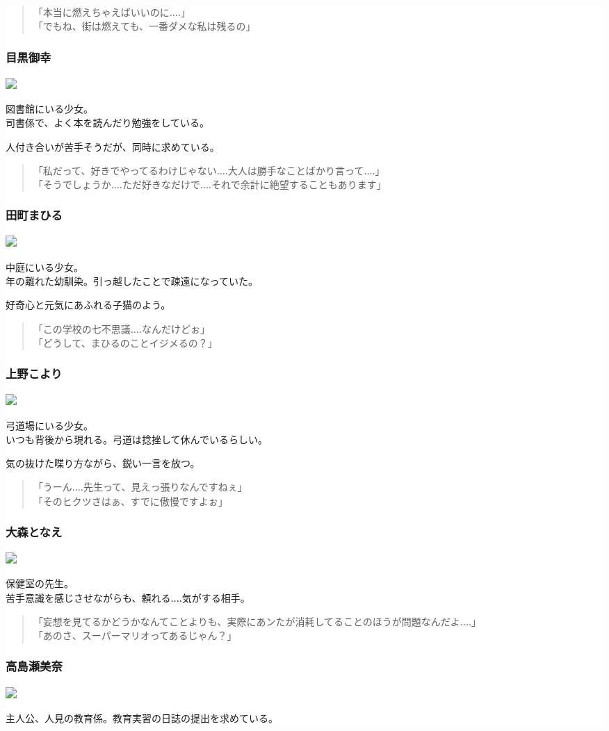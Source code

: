> 「本当に燃えちゃえばいいのに‥‥」  
> 「でもね、街は燃えても、一番ダメな私は残るの」

### 目黒御幸

![](/images/miyuki_01.webp)

図書館にいる少女。  
司書係で、よく本を読んだり勉強をしている。

人付き合いが苦手そうだが、同時に求めている。

> 「私だって、好きでやってるわけじゃない‥‥大人は勝手なことばかり言って‥‥」  
> 「そうでしょうか‥‥ただ好きなだけで‥‥それで余計に絶望することもあります」

### 田町まひる

![](/images/mahiru_01.webp)

中庭にいる少女。  
年の離れた幼馴染。引っ越したことで疎遠になっていた。

好奇心と元気にあふれる子猫のよう。

> 「この学校の七不思議‥‥なんだけどぉ」  
> 「どうして、まひるのことイジメるの？」

### 上野こより

![](/images/koyori_01.webp)

弓道場にいる少女。  
いつも背後から現れる。弓道は捻挫して休んでいるらしい。

気の抜けた喋り方ながら、鋭い一言を放つ。

> 「うーん‥‥先生って、見えっ張りなんですねぇ」  
> 「そのヒクツさはぁ、すでに傲慢ですよぉ」

### 大森となえ

![](/images/tonae_01.webp)

保健室の先生。  
苦手意識を感じさせながらも、頼れる‥‥気がする相手。

> 「妄想を見てるかどうかなんてことよりも、実際にあンたが消耗してることのほうが問題なんだよ‥‥」  
> 「あのさ、スーパーマリオってあるじゃん？」

### 高島瀬美奈

![](/images/semina_01.webp)

主人公、人見の教育係。教育実習の日誌の提出を求めている。
